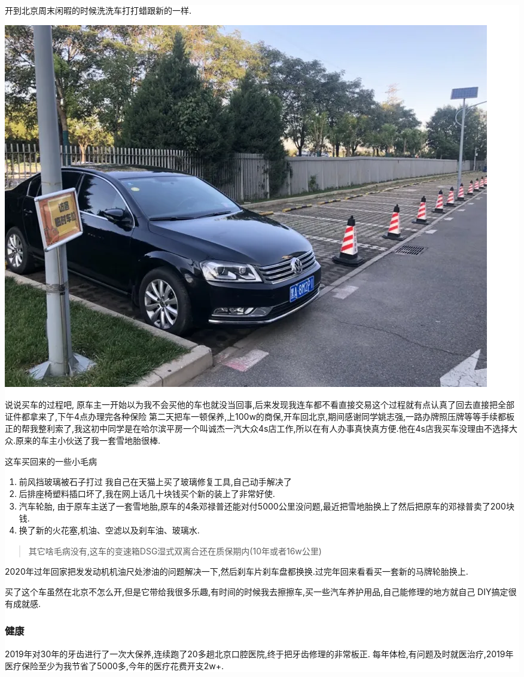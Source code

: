 开到北京周末闲暇的时候洗洗车打打蜡跟新的一样.

![](/assets/images/20191231FinalSummary/magotan6.webp)

说说买车的过程吧, 原车主一开始以为我不会买他的车也就没当回事,后来发现我连车都不看直接交易这个过程就有点认真了回去直接把全部证件都拿来了,下午4点办理完各种保险 第二天把车一顿保养,上100w的商保,开车回北京,期间感谢同学姚志强,一路办牌照压牌等等手续都板正的帮我整利索了,我这初中同学是在哈尔滨平房一个叫诚杰一汽大众4s店工作,所以在有人办事真快真方便.他在4s店我买车没理由不选择大众.原来的车主小伙送了我一套雪地胎很棒.

这车买回来的一些小毛病

1. 前风挡玻璃被石子打过 我自己在天猫上买了玻璃修复工具,自己动手解决了
2. 后排座椅塑料插口坏了,我在网上话几十块钱买个新的装上了非常好使.
3. 汽车轮胎, 由于原车主送了一套雪地胎,原车的4条邓禄普还能对付5000公里没问题,最近把雪地胎换上了然后把原车的邓禄普卖了200块钱.
4. 换了新的火花塞,机油、空滤以及刹车油、玻璃水.
> 其它啥毛病没有,这车的变速箱DSG湿式双离合还在质保期内(10年或者16w公里)

2020年过年回家把发发动机机油尺处渗油的问题解决一下,然后刹车片刹车盘都换换.过完年回来看看买一套新的马牌轮胎换上.

买了这个车虽然在北京不怎么开,但是它带给我很多乐趣,有时间的时候我去擦擦车,买一些汽车养护用品,自己能修理的地方就自己 DIY搞定很有成就感.

### 健康

2019年对30年的牙齿进行了一次大保养,连续跑了20多趟北京口腔医院,终于把牙齿修理的非常板正.
每年体检,有问题及时就医治疗,2019年医疗保险至少为我节省了5000多,今年的医疗花费开支2w+.
